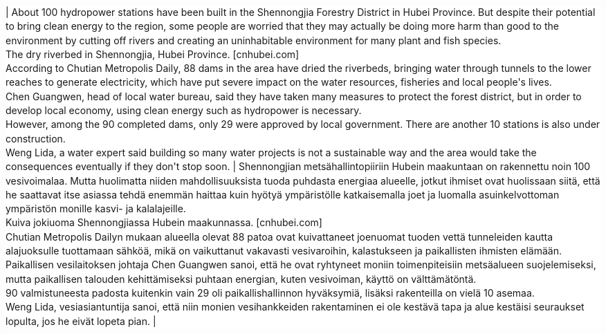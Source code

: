 | About 100 hydropower stations have been built in the Shennongjia Forestry District in Hubei Province. But despite their potential to bring clean energy to the region, some people are worried that they may actually be doing more harm than good to the environment by cutting off rivers and creating an uninhabitable environment for many plant and fish species.<br/>The dry riverbed in Shennongjia, Hubei Province. [cnhubei.com]<br/>According to Chutian Metropolis Daily, 88 dams in the area have dried the riverbeds, bringing water through tunnels to the lower reaches to generate electricity, which have put severe impact on the water resources, fisheries and local people's lives.<br/>Chen Guangwen, head of local water bureau, said they have taken many measures to protect the forest district, but in order to develop local economy, using clean energy such as hydropower is necessary.<br/>However, among the 90 completed dams, only 29 were approved by local government. There are another 10 stations is also under construction.<br/>Weng Lida, a water expert said building so many water projects is not a sustainable way and the area would take the consequences eventually if they don't stop soon. | Shennongjian metsähallintopiiriin Hubein maakuntaan on rakennettu noin 100 vesivoimalaa. Mutta huolimatta niiden mahdollisuuksista tuoda puhdasta energiaa alueelle, jotkut ihmiset ovat huolissaan siitä, että he saattavat itse asiassa tehdä enemmän haittaa kuin hyötyä ympäristölle katkaisemalla joet ja luomalla asuinkelvottoman ympäristön monille kasvi- ja kalalajeille.<br/>Kuiva jokiuoma Shennongjiassa Hubein maakunnassa. [cnhubei.com]<br/>Chutian Metropolis Dailyn mukaan alueella olevat 88 patoa ovat kuivattaneet joenuomat tuoden vettä tunneleiden kautta alajuoksulle tuottamaan sähköä, mikä on vaikuttanut vakavasti vesivaroihin, kalastukseen ja paikallisten ihmisten elämään.<br/>Paikallisen vesilaitoksen johtaja Chen Guangwen sanoi, että he ovat ryhtyneet moniin toimenpiteisiin metsäalueen suojelemiseksi, mutta paikallisen talouden kehittämiseksi puhtaan energian, kuten vesivoiman, käyttö on välttämätöntä.<br/>90 valmistuneesta padosta kuitenkin vain 29 oli paikallishallinnon hyväksymiä, lisäksi rakenteilla on vielä 10 asemaa.<br/>Weng Lida, vesiasiantuntija sanoi, että niin monien vesihankkeiden rakentaminen ei ole kestävä tapa ja alue kestäisi seuraukset lopulta, jos he eivät lopeta pian. |